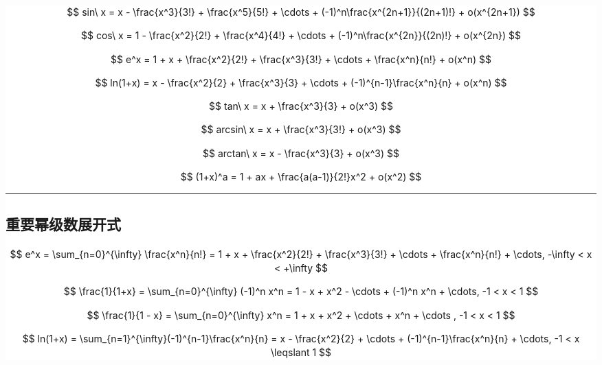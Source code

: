 $$
sin\ x = x - \frac{x^3}{3!} + \frac{x^5}{5!} + \cdots + (-1)^n\frac{x^{2n+1}}{(2n+1)!} + o(x^{2n+1})
$$

$$
cos\ x = 1 - \frac{x^2}{2!} + \frac{x^4}{4!} + \cdots + (-1)^n\frac{x^{2n}}{(2n)!} + o(x^{2n})
$$

$$
e^x = 1 + x + \frac{x^2}{2!} + \frac{x^3}{3!} + \cdots + \frac{x^n}{n!} + o(x^n)
$$

$$
ln(1+x) = x - \frac{x^2}{2} + \frac{x^3}{3} + \cdots + (-1)^{n-1}\frac{x^n}{n} + o(x^n)
$$

$$
tan\ x = x + \frac{x^3}{3} + o(x^3)
$$

$$
arcsin\ x =  x + \frac{x^3}{3!} + o(x^3)
$$

$$
arctan\ x = x - \frac{x^3}{3} + o(x^3)
$$

$$
(1+x)^a = 1 + ax + \frac{a(a-1)}{2!}x^2 + o(x^2)
$$

---

## 重要幂级数展开式

$$
e^x = \sum_{n=0}^{\infty} \frac{x^n}{n!} = 1 + x + \frac{x^2}{2!} + \frac{x^3}{3!} + \cdots + \frac{x^n}{n!} + \cdots, -\infty < x < +\infty
$$

$$
\frac{1}{1+x} = \sum_{n=0}^{\infty} (-1)^n x^n = 1 - x + x^2 - \cdots + (-1)^n x^n + \cdots, -1 < x < 1
$$

$$
\frac{1}{1 - x} = \sum_{n=0}^{\infty} x^n = 1 + x + x^2 + \cdots + x^n + \cdots , -1 < x < 1
$$

$$
ln(1+x) = \sum_{n=1}^{\infty}(-1)^{n-1}\frac{x^n}{n} = x - \frac{x^2}{2} + \cdots + (-1)^{n-1}\frac{x^n}{n} + \cdots, -1 < x \leqslant 1
$$
